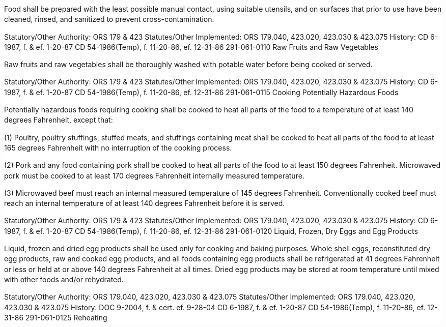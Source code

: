 Food shall be prepared with the least possible manual contact, using suitable utensils, and on surfaces that prior to use have been cleaned, rinsed, and sanitized to prevent cross-contamination.

Statutory/Other Authority: ORS 179 & 423
Statutes/Other Implemented: ORS 179.040, 423.020, 423.030 & 423.075
History:
CD 6-1987, f. & ef. 1-20-87
CD 54-1986(Temp), f. 11-20-86, ef. 12-31-86
291-061-0110
Raw Fruits and Raw Vegetables

Raw fruits and raw vegetables shall be thoroughly washed with potable water before being cooked or served.

Statutory/Other Authority: ORS 179 & 423
Statutes/Other Implemented: ORS 179.040, 423.020, 423.030 & 423.075
History:
CD 6-1987, f. & ef. 1-20-87
CD 54-1986(Temp), f. 11-20-86, ef. 12-31-86
291-061-0115
Cooking Potentially Hazardous Foods

Potentially hazardous foods requiring cooking shall be cooked to heat all parts of the food to a temperature of at least 140 degrees Fahrenheit, except that:

(1) Poultry, poultry stuffings, stuffed meats, and stuffings containing meat shall be cooked to heat all parts of the food to at least 165 degrees Fahrenheit with no interruption of the cooking process.

(2) Pork and any food containing pork shall be cooked to heat all parts of the food to at least 150 degrees Fahrenheit. Microwaved pork must be cooked to at least 170 degrees Fahrenheit internally measured temperature.

(3) Microwaved beef must reach an internal measured temperature of 145 degrees Fahrenheit. Conventionally cooked beef must reach an internal temperature of at least 140 degrees Fahrenheit before it is served.

Statutory/Other Authority: ORS 179 & 423
Statutes/Other Implemented: ORS 179.040, 423.020, 423.030 & 423.075
History:
CD 6-1987, f. & ef. 1-20-87
CD 54-1986(Temp), f. 11-20-86, ef. 12-31-86
291-061-0120
Liquid, Frozen, Dry Eggs and Egg Products

Liquid, frozen and dried egg products shall be used only for cooking and baking purposes. Whole shell eggs, reconstituted dry egg products, raw and cooked egg products, and all foods containing egg products shall be refrigerated at 41 degrees Fahrenheit or less or held at or above 140 degrees Fahrenheit at all times. Dried egg products may be stored at room temperature until mixed with other foods and/or rehydrated.

Statutory/Other Authority: ORS 179.040, 423.020, 423.030 & 423.075
Statutes/Other Implemented: ORS 179.040, 423.020, 423.030 & 423.075
History:
DOC 9-2004, f. & cert. ef. 9-28-04
CD 6-1987, f. & ef. 1-20-87
CD 54-1986(Temp), f. 11-20-86, ef. 12-31-86
291-061-0125
Reheating
